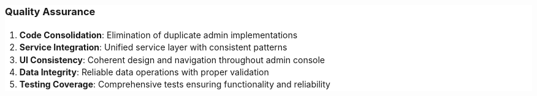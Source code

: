 ### Quality Assurance

1. **Code Consolidation**: Elimination of duplicate admin implementations
2. **Service Integration**: Unified service layer with consistent patterns
3. **UI Consistency**: Coherent design and navigation throughout admin console
4. **Data Integrity**: Reliable data operations with proper validation
5. **Testing Coverage**: Comprehensive tests ensuring functionality and reliability